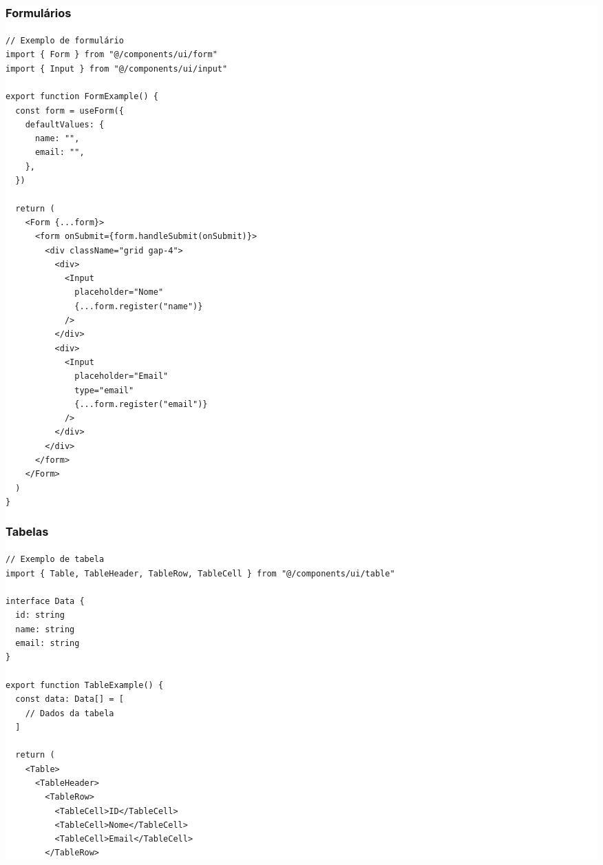 ### Formulários

```tsx
// Exemplo de formulário
import { Form } from "@/components/ui/form"
import { Input } from "@/components/ui/input"

export function FormExample() {
  const form = useForm({
    defaultValues: {
      name: "",
      email: "",
    },
  })

  return (
    <Form {...form}>
      <form onSubmit={form.handleSubmit(onSubmit)}>
        <div className="grid gap-4">
          <div>
            <Input
              placeholder="Nome"
              {...form.register("name")}
            />
          </div>
          <div>
            <Input
              placeholder="Email"
              type="email"
              {...form.register("email")}
            />
          </div>
        </div>
      </form>
    </Form>
  )
}
```

### Tabelas

```tsx
// Exemplo de tabela
import { Table, TableHeader, TableRow, TableCell } from "@/components/ui/table"

interface Data {
  id: string
  name: string
  email: string
}

export function TableExample() {
  const data: Data[] = [
    // Dados da tabela
  ]

  return (
    <Table>
      <TableHeader>
        <TableRow>
          <TableCell>ID</TableCell>
          <TableCell>Nome</TableCell>
          <TableCell>Email</TableCell>
        </TableRow>
```